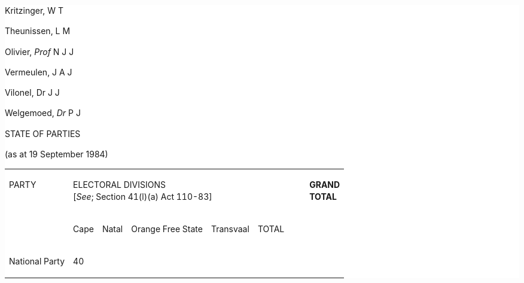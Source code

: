 <tr>

<td><p>Kritzinger, W T</p></td>

<td><p>Theunissen, L M</p></td>

</tr>

<tr>

<td><p>Olivier, <i>Prof</i> N J J</p></td>

<td><p>Vermeulen, J A J</p></td>

</tr>

<tr>

<td><p>Vilonel, Dr J J</p></td>

<td><p>Welgemoed, <i>Dr</i> P J</p></td>

</tr>

</table>

<p class="heading">STATE OF PARTIES</p>

<p>(as at 19 September 1984)</p>

<table>

<tr>

<td rowspan="2"><p>PARTY</p></td>

<td colspan="5"><p>ELECTORAL DIVISIONS<br/>[<i>See</i>; Section 41(l)(a) Act 110-83]</p></td>

<td rowspan="2"><p><noteRef href="#note02_p8" marker="(1)"/></p></td>

<td rowspan="2"><p><noteRef href="#note03_p8" marker="(2)"/></p></td>

<td rowspan="2"><p><b>GRAND<br/>TOTAL</b></p></td>

</tr>

<tr>

<td><p>Cape</p></td>

<td><p>Natal</p></td>

<td><p>Orange Free State</p></td>

<td><p>Transvaal</p></td>

<td><p>TOTAL</p></td>

</tr>

<tr>

<td><p>National Party</p></td>

<td><p>40</p></td>
